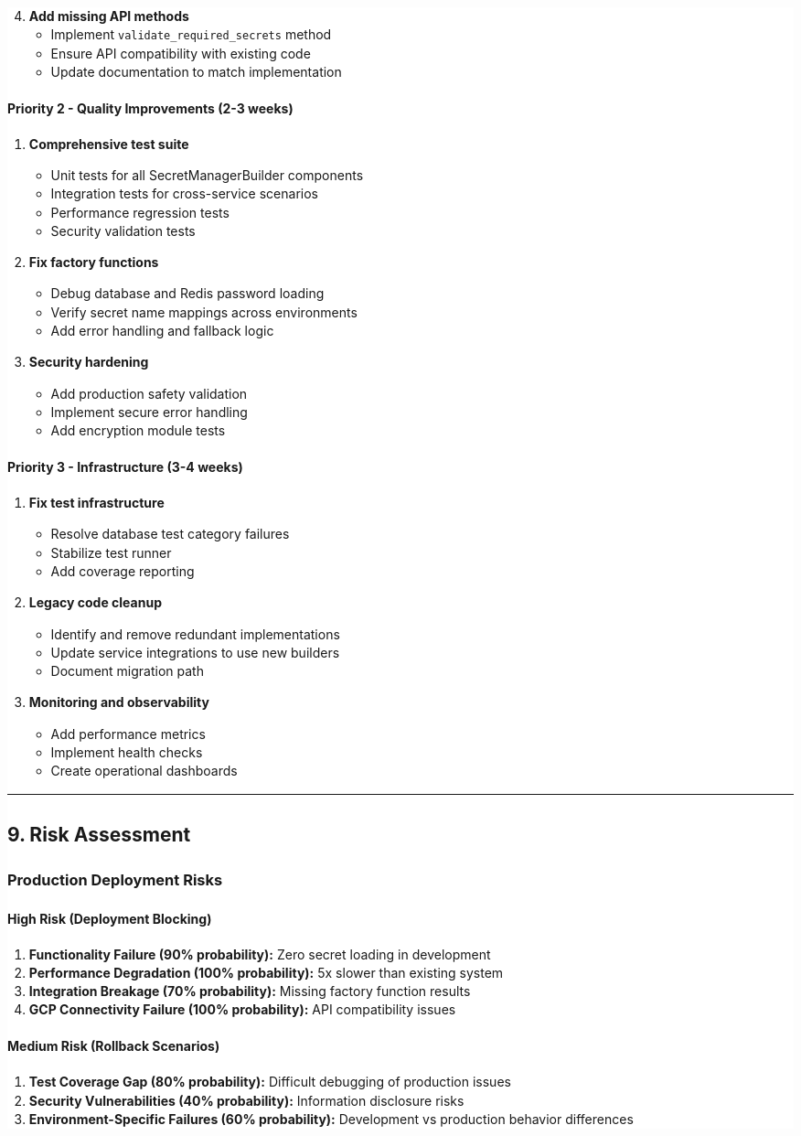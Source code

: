 4. **Add missing API methods**
   - Implement `validate_required_secrets` method
   - Ensure API compatibility with existing code
   - Update documentation to match implementation

#### **Priority 2 - Quality Improvements (2-3 weeks)**

1. **Comprehensive test suite**
   - Unit tests for all SecretManagerBuilder components
   - Integration tests for cross-service scenarios
   - Performance regression tests
   - Security validation tests

2. **Fix factory functions**
   - Debug database and Redis password loading
   - Verify secret name mappings across environments
   - Add error handling and fallback logic

3. **Security hardening**
   - Add production safety validation
   - Implement secure error handling
   - Add encryption module tests

#### **Priority 3 - Infrastructure (3-4 weeks)**

1. **Fix test infrastructure**
   - Resolve database test category failures
   - Stabilize test runner
   - Add coverage reporting

2. **Legacy code cleanup**
   - Identify and remove redundant implementations
   - Update service integrations to use new builders
   - Document migration path

3. **Monitoring and observability**
   - Add performance metrics
   - Implement health checks
   - Create operational dashboards

---

## 9. Risk Assessment

### Production Deployment Risks

#### **High Risk (Deployment Blocking)**
1. **Functionality Failure (90% probability):** Zero secret loading in development
2. **Performance Degradation (100% probability):** 5x slower than existing system  
3. **Integration Breakage (70% probability):** Missing factory function results
4. **GCP Connectivity Failure (100% probability):** API compatibility issues

#### **Medium Risk (Rollback Scenarios)**
1. **Test Coverage Gap (80% probability):** Difficult debugging of production issues
2. **Security Vulnerabilities (40% probability):** Information disclosure risks
3. **Environment-Specific Failures (60% probability):** Development vs production behavior differences

